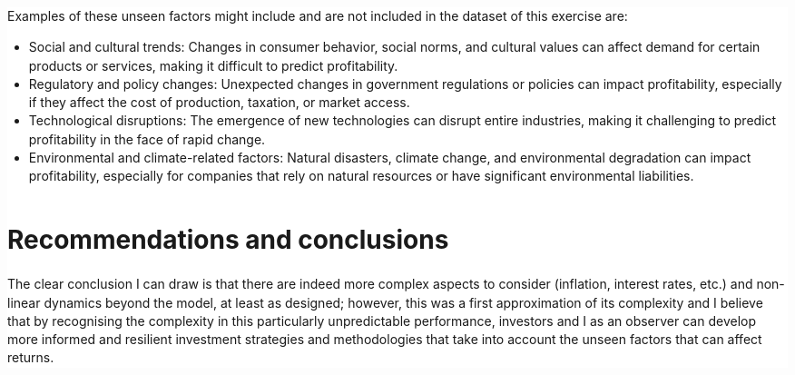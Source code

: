 Examples of these unseen factors might include and are not included in the dataset of this exercise are:

-   Social and cultural trends: Changes in consumer behavior, social norms, and cultural values can affect demand for certain products or services, making it difficult to predict profitability.
-   Regulatory and policy changes: Unexpected changes in government regulations or policies can impact profitability, especially if they affect the cost of production, taxation, or market access.
-   Technological disruptions: The emergence of new technologies can disrupt entire industries, making it challenging to predict profitability in the face of rapid change.
-   Environmental and climate-related factors: Natural disasters, climate change, and environmental degradation can impact profitability, especially for companies that rely on natural resources or have significant environmental liabilities.


<a id="org07dbda6"></a>

# Recommendations and conclusions

The clear conclusion I can draw is that there are indeed more complex aspects to consider (inflation, interest rates, etc.) and non-linear dynamics beyond the model, at least as designed; however, this was a first approximation of its complexity and I believe that by recognising the complexity in this particularly unpredictable performance, investors and I as an observer can develop more informed and resilient investment strategies and methodologies that take into account the unseen factors that can affect returns.

